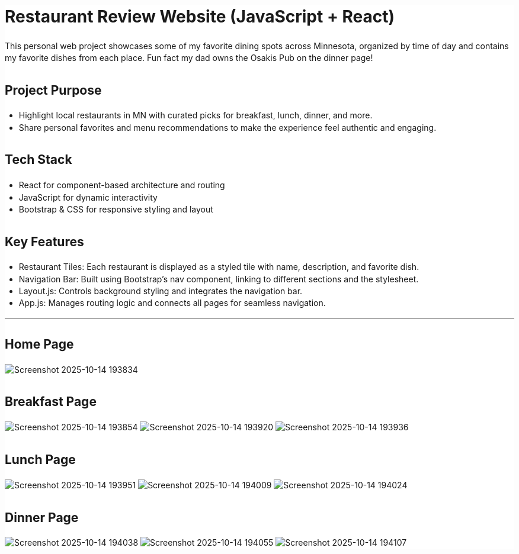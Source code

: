 # Restaurant Review Website (JavaScript + React)
This personal web project showcases some of my favorite dining spots across Minnesota, organized by time of day and contains my favorite dishes from each place. Fun fact my dad owns the Osakis Pub on the dinner page! 
## Project Purpose
- Highlight local restaurants in MN with curated picks for breakfast, lunch, dinner, and more.
- Share personal favorites and menu recommendations to make the experience feel authentic and engaging.
## Tech Stack
- React for component-based architecture and routing
- JavaScript for dynamic interactivity
- Bootstrap & CSS for responsive styling and layout
## Key Features
- Restaurant Tiles: Each restaurant is displayed as a styled tile with name, description, and favorite dish.
- Navigation Bar: Built using Bootstrap’s nav component, linking to different sections and the stylesheet.
- Layout.js: Controls background styling and integrates the navigation bar.
- App.js: Manages routing logic and connects all pages for seamless navigation.

<hr>

## Home Page 
<img width="1884" height="876" alt="Screenshot 2025-10-14 193834" src="https://github.com/user-attachments/assets/70dad005-3fc3-4f2d-ad06-347947e39c04" />

## Breakfast Page
<img width="1892" height="839" alt="Screenshot 2025-10-14 193854" src="https://github.com/user-attachments/assets/5e9b577e-28ac-464b-a4a1-f0bf3cde57c7" />
<img width="1887" height="795" alt="Screenshot 2025-10-14 193920" src="https://github.com/user-attachments/assets/a9ac35bb-f22a-49a6-9d20-e3b9b309f385" />
<img width="1890" height="691" alt="Screenshot 2025-10-14 193936" src="https://github.com/user-attachments/assets/8d2b0259-2bef-4fa6-8359-8296825104f3" />

## Lunch Page
<img width="1883" height="872" alt="Screenshot 2025-10-14 193951" src="https://github.com/user-attachments/assets/517221c0-9a23-4f65-80c6-0c9ecfd44a77" />
<img width="1886" height="867" alt="Screenshot 2025-10-14 194009" src="https://github.com/user-attachments/assets/04e51eee-cbef-4afb-8734-0ed5a7b4c8e3" />
<img width="1895" height="741" alt="Screenshot 2025-10-14 194024" src="https://github.com/user-attachments/assets/68ce3c07-64dd-4343-ae58-92a2b68d98ca" />

## Dinner Page 
<img width="1887" height="870" alt="Screenshot 2025-10-14 194038" src="https://github.com/user-attachments/assets/7ac72c8c-0305-4a80-aee3-e69b460e9c36" />
<img width="1884" height="863" alt="Screenshot 2025-10-14 194055" src="https://github.com/user-attachments/assets/611c2d68-10c5-46eb-aaa6-347bb3d24163" />
<img width="1889" height="690" alt="Screenshot 2025-10-14 194107" src="https://github.com/user-attachments/assets/c7fa01cc-9331-487d-ab3a-700c3610e307" />


